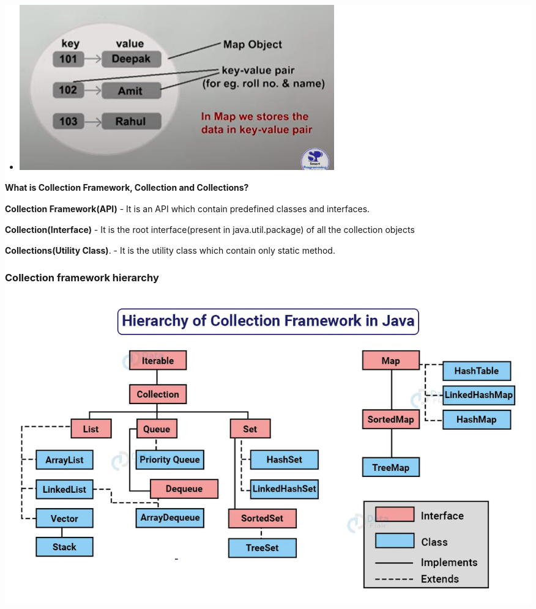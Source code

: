   - ![alt text](image-2.png)

**What is Collection Framework, Collection and Collections?**

**Collection Framework(API)** - It is an API which contain predefined classes and interfaces.

**Collection(Interface)** - It is the root interface(present in java.util.package) of all the collection objects

**Collections(Utility Class)**. - It is the utility class which contain only static method. 


### Collection framework hierarchy

![alt text](image-3.png)
